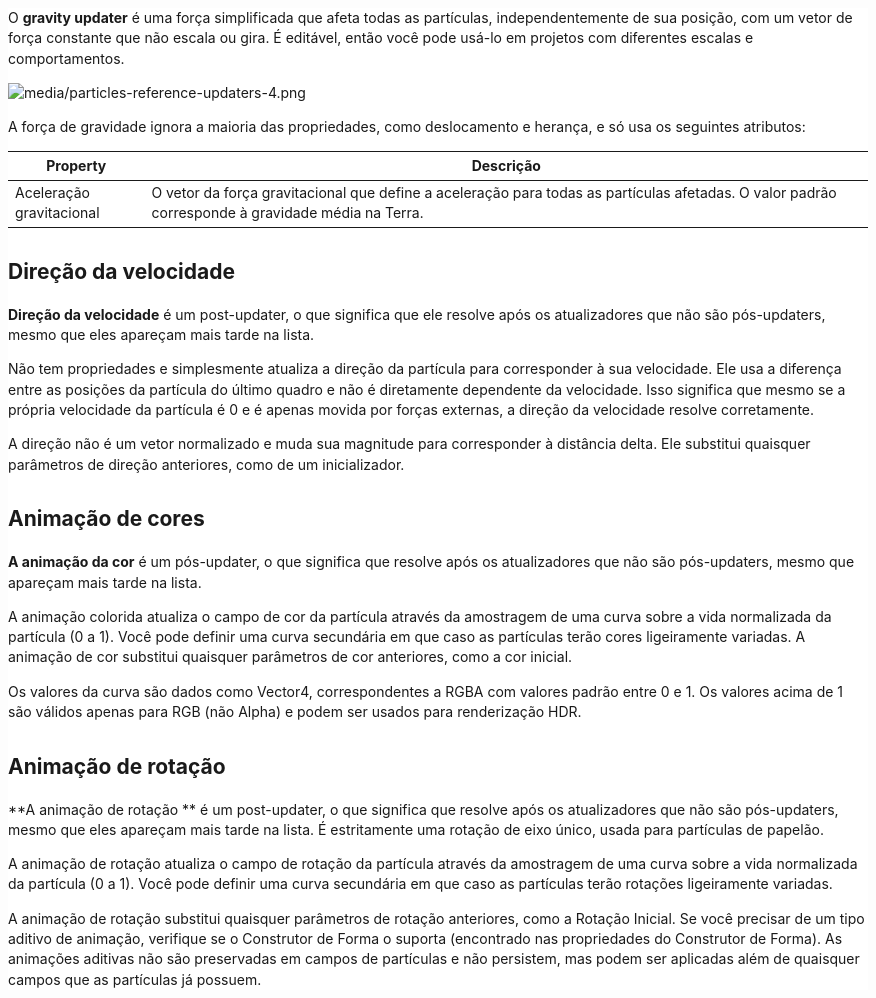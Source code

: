 O **gravity updater** é uma força simplificada que afeta todas as partículas, independentemente de sua posição, com um vetor de força constante que não escala ou gira. É editável, então você pode usá-lo em projetos com diferentes escalas e comportamentos.

![media/particles-reference-updaters-4.png](media/particles-reference-updaters-4.png)

A força de gravidade ignora a maioria das propriedades, como deslocamento e herança, e só usa os seguintes atributos:

| Property | Descrição  
| ----------- | --
| Aceleração gravitacional | O vetor da força gravitacional que define a aceleração para todas as partículas afetadas. O valor padrão corresponde à gravidade média na Terra.

## Direção da velocidade

**Direção da velocidade** é um post-updater, o que significa que ele resolve após os atualizadores que não são pós-updaters, mesmo que eles apareçam mais tarde na lista.

Não tem propriedades e simplesmente atualiza a direção da partícula para corresponder à sua velocidade. Ele usa a diferença entre as posições da partícula do último quadro e não é diretamente dependente da velocidade. Isso significa que mesmo se a própria velocidade da partícula é 0 e é apenas movida por forças externas, a direção da velocidade resolve corretamente.

A direção não é um vetor normalizado e muda sua magnitude para corresponder à distância delta. Ele substitui quaisquer parâmetros de direção anteriores, como de um inicializador.

## Animação de cores

**A animação da cor** é um pós-updater, o que significa que resolve após os atualizadores que não são pós-updaters, mesmo que apareçam mais tarde na lista.

A animação colorida atualiza o campo de cor da partícula através da amostragem de uma curva sobre a vida normalizada da partícula (0 a 1). Você pode definir uma curva secundária em que caso as partículas terão cores ligeiramente variadas. A animação de cor substitui quaisquer parâmetros de cor anteriores, como a cor inicial.

Os valores da curva são dados como Vector4, correspondentes a RGBA com valores padrão entre 0 e 1. Os valores acima de 1 são válidos apenas para RGB (não Alpha) e podem ser usados para renderização HDR.

## Animação de rotação

**A animação de rotação ** é um post-updater, o que significa que resolve após os atualizadores que não são pós-updaters, mesmo que eles apareçam mais tarde na lista. É estritamente uma rotação de eixo único, usada para partículas de papelão.

A animação de rotação atualiza o campo de rotação da partícula através da amostragem de uma curva sobre a vida normalizada da partícula (0 a 1). Você pode definir uma curva secundária em que caso as partículas terão rotações ligeiramente variadas.

A animação de rotação substitui quaisquer parâmetros de rotação anteriores, como a Rotação Inicial. Se você precisar de um tipo aditivo de animação, verifique se o Construtor de Forma o suporta (encontrado nas propriedades do Construtor de Forma). As animações aditivas não são preservadas em campos de partículas e não persistem, mas podem ser aplicadas além de quaisquer campos que as partículas já possuem.
